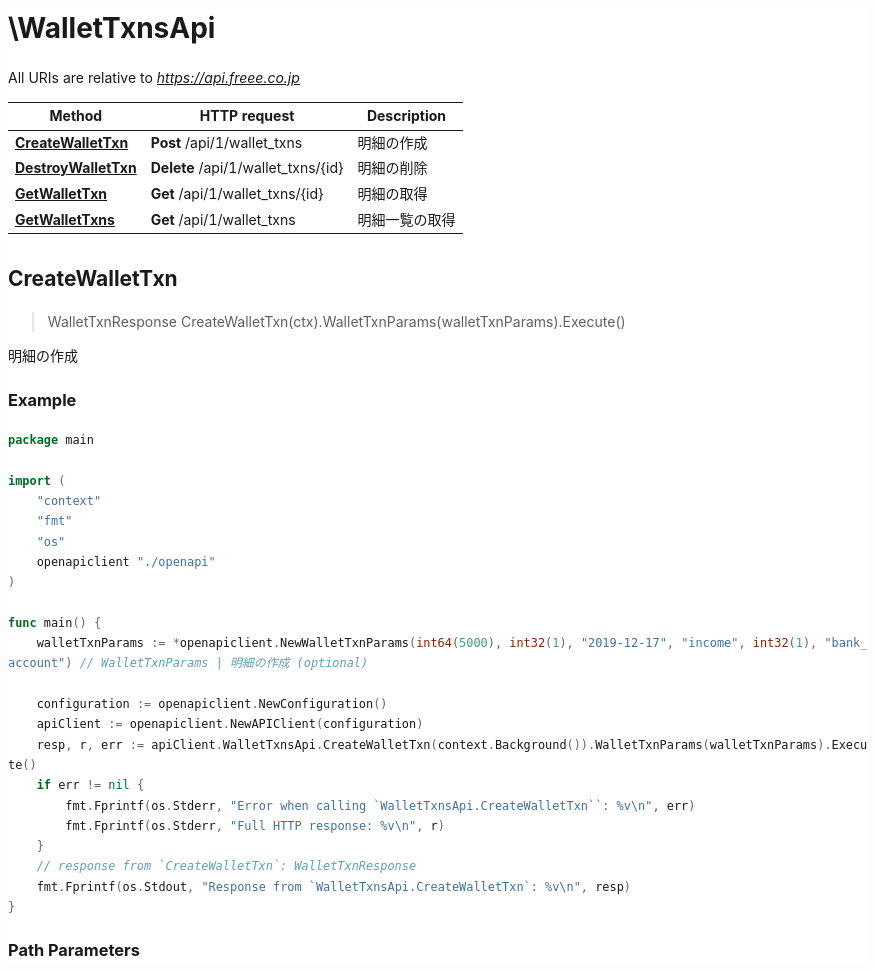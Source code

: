 # \WalletTxnsApi

All URIs are relative to *https://api.freee.co.jp*

Method | HTTP request | Description
------------- | ------------- | -------------
[**CreateWalletTxn**](WalletTxnsApi.md#CreateWalletTxn) | **Post** /api/1/wallet_txns | 明細の作成
[**DestroyWalletTxn**](WalletTxnsApi.md#DestroyWalletTxn) | **Delete** /api/1/wallet_txns/{id} | 明細の削除
[**GetWalletTxn**](WalletTxnsApi.md#GetWalletTxn) | **Get** /api/1/wallet_txns/{id} | 明細の取得
[**GetWalletTxns**](WalletTxnsApi.md#GetWalletTxns) | **Get** /api/1/wallet_txns | 明細一覧の取得



## CreateWalletTxn

> WalletTxnResponse CreateWalletTxn(ctx).WalletTxnParams(walletTxnParams).Execute()

明細の作成



### Example

```go
package main

import (
    "context"
    "fmt"
    "os"
    openapiclient "./openapi"
)

func main() {
    walletTxnParams := *openapiclient.NewWalletTxnParams(int64(5000), int32(1), "2019-12-17", "income", int32(1), "bank_account") // WalletTxnParams | 明細の作成 (optional)

    configuration := openapiclient.NewConfiguration()
    apiClient := openapiclient.NewAPIClient(configuration)
    resp, r, err := apiClient.WalletTxnsApi.CreateWalletTxn(context.Background()).WalletTxnParams(walletTxnParams).Execute()
    if err != nil {
        fmt.Fprintf(os.Stderr, "Error when calling `WalletTxnsApi.CreateWalletTxn``: %v\n", err)
        fmt.Fprintf(os.Stderr, "Full HTTP response: %v\n", r)
    }
    // response from `CreateWalletTxn`: WalletTxnResponse
    fmt.Fprintf(os.Stdout, "Response from `WalletTxnsApi.CreateWalletTxn`: %v\n", resp)
}
```

### Path Parameters
